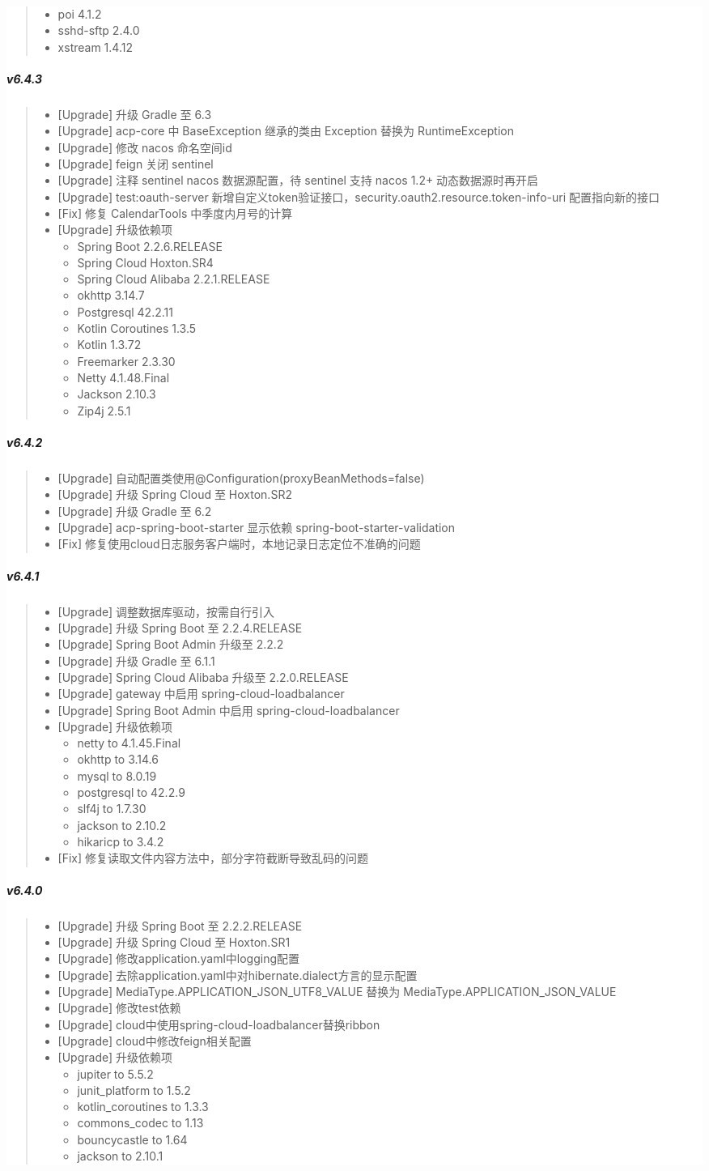 >   - poi 4.1.2
>   - sshd-sftp 2.4.0
>   - xstream 1.4.12
##### v6.4.3
> - [Upgrade] 升级 Gradle 至 6.3
> - [Upgrade] acp-core 中 BaseException 继承的类由 Exception 替换为 RuntimeException
> - [Upgrade] 修改 nacos 命名空间id
> - [Upgrade] feign 关闭 sentinel
> - [Upgrade] 注释 sentinel nacos 数据源配置，待 sentinel 支持 nacos 1.2+ 动态数据源时再开启
> - [Upgrade] test:oauth-server 新增自定义token验证接口，security.oauth2.resource.token-info-uri 配置指向新的接口
> - [Fix] 修复 CalendarTools 中季度内月号的计算
> - [Upgrade] 升级依赖项
>   - Spring Boot 2.2.6.RELEASE
>   - Spring Cloud Hoxton.SR4
>   - Spring Cloud Alibaba 2.2.1.RELEASE
>   - okhttp 3.14.7
>   - Postgresql 42.2.11
>   - Kotlin Coroutines 1.3.5
>   - Kotlin 1.3.72
>   - Freemarker 2.3.30
>   - Netty 4.1.48.Final
>   - Jackson 2.10.3
>   - Zip4j 2.5.1
##### v6.4.2
> - [Upgrade] 自动配置类使用@Configuration(proxyBeanMethods=false)
> - [Upgrade] 升级 Spring Cloud 至 Hoxton.SR2
> - [Upgrade] 升级 Gradle 至 6.2
> - [Upgrade] acp-spring-boot-starter 显示依赖 spring-boot-starter-validation
> - [Fix] 修复使用cloud日志服务客户端时，本地记录日志定位不准确的问题
##### v6.4.1
> - [Upgrade] 调整数据库驱动，按需自行引入
> - [Upgrade] 升级 Spring Boot 至 2.2.4.RELEASE
> - [Upgrade] Spring Boot Admin 升级至 2.2.2
> - [Upgrade] 升级 Gradle 至 6.1.1
> - [Upgrade] Spring Cloud Alibaba 升级至 2.2.0.RELEASE
> - [Upgrade] gateway 中启用 spring-cloud-loadbalancer
> - [Upgrade] Spring Boot Admin 中启用 spring-cloud-loadbalancer
> - [Upgrade] 升级依赖项
>   - netty to 4.1.45.Final
>   - okhttp to 3.14.6
>   - mysql to 8.0.19
>   - postgresql to 42.2.9
>   - slf4j to 1.7.30
>   - jackson to 2.10.2
>   - hikaricp to 3.4.2
> - [Fix] 修复读取文件内容方法中，部分字符截断导致乱码的问题
##### v6.4.0
> - [Upgrade] 升级 Spring Boot 至 2.2.2.RELEASE
> - [Upgrade] 升级 Spring Cloud 至 Hoxton.SR1
> - [Upgrade] 修改application.yaml中logging配置
> - [Upgrade] 去除application.yaml中对hibernate.dialect方言的显示配置
> - [Upgrade] MediaType.APPLICATION_JSON_UTF8_VALUE 替换为 MediaType.APPLICATION_JSON_VALUE
> - [Upgrade] 修改test依赖
> - [Upgrade] cloud中使用spring-cloud-loadbalancer替换ribbon
> - [Upgrade] cloud中修改feign相关配置
> - [Upgrade] 升级依赖项
>   - jupiter to 5.5.2
>   - junit_platform to 1.5.2
>   - kotlin_coroutines to 1.3.3
>   - commons_codec to 1.13
>   - bouncycastle to 1.64
>   - jackson to 2.10.1